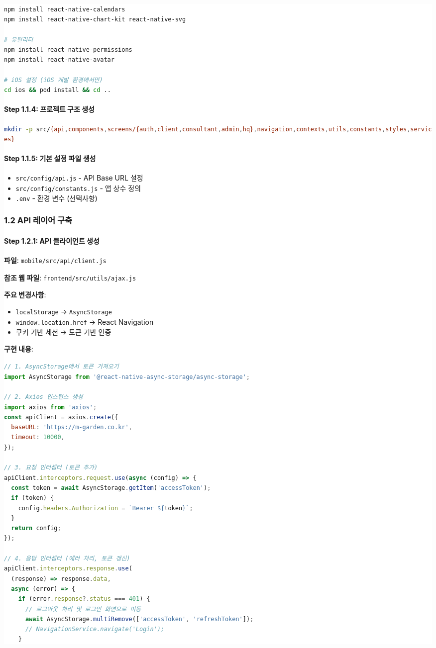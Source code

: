 ```bash
npm install react-native-calendars
npm install react-native-chart-kit react-native-svg

# 유틸리티
npm install react-native-permissions
npm install react-native-avatar

# iOS 설정 (iOS 개발 환경에서만)
cd ios && pod install && cd ..
```

#### Step 1.1.4: 프로젝트 구조 생성
```bash
mkdir -p src/{api,components,screens/{auth,client,consultant,admin,hq},navigation,contexts,utils,constants,styles,services}
```

#### Step 1.1.5: 기본 설정 파일 생성
- `src/config/api.js` - API Base URL 설정
- `src/config/constants.js` - 앱 상수 정의
- `.env` - 환경 변수 (선택사항)

### 1.2 API 레이어 구축

#### Step 1.2.1: API 클라이언트 생성

**파일**: `mobile/src/api/client.js`

**참조 웹 파일**: `frontend/src/utils/ajax.js`

**주요 변경사항**:
- `localStorage` → `AsyncStorage`
- `window.location.href` → React Navigation
- 쿠키 기반 세션 → 토큰 기반 인증

**구현 내용**:
```javascript
// 1. AsyncStorage에서 토큰 가져오기
import AsyncStorage from '@react-native-async-storage/async-storage';

// 2. Axios 인스턴스 생성
import axios from 'axios';
const apiClient = axios.create({
  baseURL: 'https://m-garden.co.kr',
  timeout: 10000,
});

// 3. 요청 인터셉터 (토큰 추가)
apiClient.interceptors.request.use(async (config) => {
  const token = await AsyncStorage.getItem('accessToken');
  if (token) {
    config.headers.Authorization = `Bearer ${token}`;
  }
  return config;
});

// 4. 응답 인터셉터 (에러 처리, 토큰 갱신)
apiClient.interceptors.response.use(
  (response) => response.data,
  async (error) => {
    if (error.response?.status === 401) {
      // 로그아웃 처리 및 로그인 화면으로 이동
      await AsyncStorage.multiRemove(['accessToken', 'refreshToken']);
      // NavigationService.navigate('Login');
    }
```